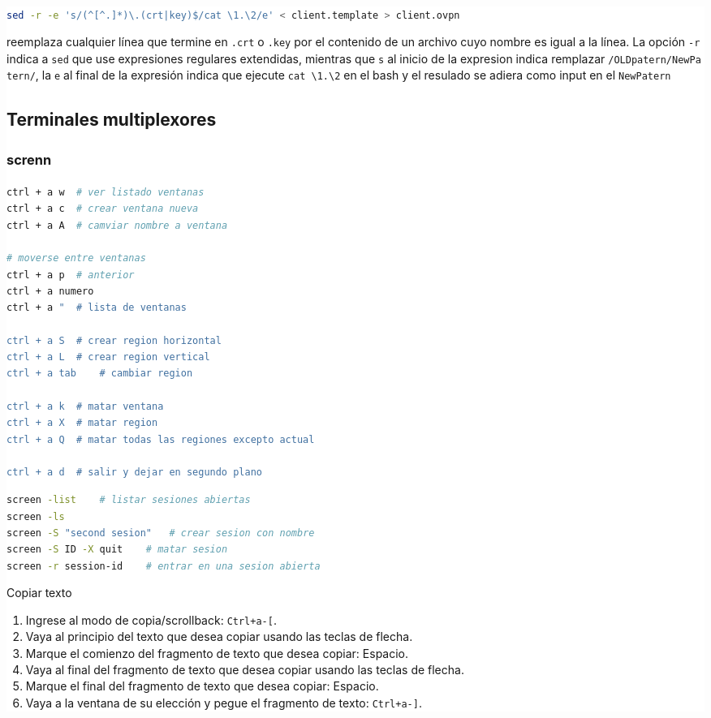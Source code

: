 ```bash
sed -r -e 's/(^[^.]*)\.(crt|key)$/cat \1.\2/e' < client.template > client.ovpn
```

reemplaza cualquier línea que termine en `.crt` o `.key` por el contenido de un archivo cuyo nombre es igual a la línea. La opción `-r` indica a `sed` que use expresiones regulares extendidas, mientras que `s` al inicio de la expresion indica remplazar `/OLDpatern/NewPatern/`, la `e` al final de la expresión indica que ejecute `cat \1.\2`  en el bash y el resulado se adiera como input en el `NewPatern`



## Terminales multiplexores

### screnn

```bash
ctrl + a w	# ver listado ventanas
ctrl + a c	# crear ventana nueva
ctrl + a A	# camviar nombre a ventana

# moverse entre ventanas
ctrl + a p	# anterior
ctrl + a numero
ctrl + a "	# lista de ventanas

ctrl + a S	# crear region horizontal
ctrl + a L	# crear region vertical
ctrl + a tab	# cambiar region

ctrl + a k	# matar ventana
ctrl + a X	# matar region
ctrl + a Q	# matar todas las regiones excepto actual

ctrl + a d	# salir y dejar en segundo plano
```



```bash
screen -list	# listar sesiones abiertas
screen -ls
screen -S "second sesion"	# crear sesion con nombre
screen -S ID -X quit	# matar sesion
screen -r session-id	# entrar en una sesion abierta
```

Copiar  texto

1. Ingrese al modo de copia/scrollback: `Ctrl+a-[`.
2. Vaya al principio del texto que desea copiar usando las teclas de flecha.
3. Marque el comienzo del fragmento de texto que desea copiar: Espacio.
4. Vaya al final del fragmento de texto que desea copiar usando las teclas de flecha.
5. Marque el final del fragmento de texto que desea copiar: Espacio.
6. Vaya a la ventana de su elección y pegue el fragmento de texto: `Ctrl+a-]`.

